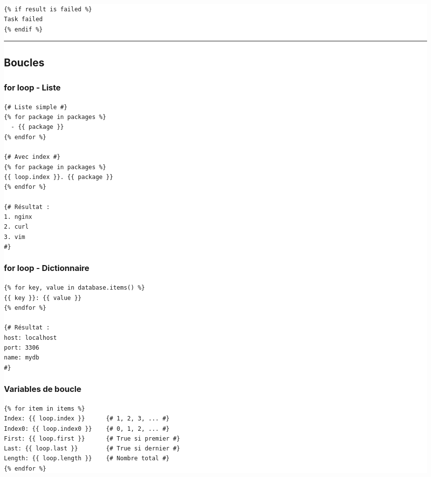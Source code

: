 ```jinja
{% if result is failed %}
Task failed
{% endif %}
```

---

## Boucles

### for loop - Liste

```jinja
{# Liste simple #}
{% for package in packages %}
  - {{ package }}
{% endfor %}

{# Avec index #}
{% for package in packages %}
{{ loop.index }}. {{ package }}
{% endfor %}

{# Résultat :
1. nginx
2. curl
3. vim
#}
```

### for loop - Dictionnaire

```jinja
{% for key, value in database.items() %}
{{ key }}: {{ value }}
{% endfor %}

{# Résultat :
host: localhost
port: 3306
name: mydb
#}
```

### Variables de boucle

```jinja
{% for item in items %}
Index: {{ loop.index }}      {# 1, 2, 3, ... #}
Index0: {{ loop.index0 }}    {# 0, 1, 2, ... #}
First: {{ loop.first }}      {# True si premier #}
Last: {{ loop.last }}        {# True si dernier #}
Length: {{ loop.length }}    {# Nombre total #}
{% endfor %}
```
